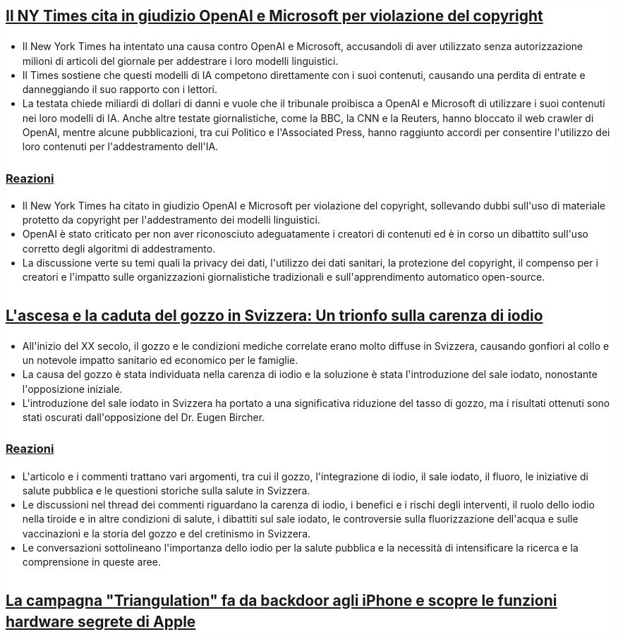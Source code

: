 ## [Il NY Times cita in giudizio OpenAI e Microsoft per violazione del copyright](https://www.theverge.com/2023/12/27/24016212/new-york-times-openai-microsoft-lawsuit-copyright-infringement)

- Il New York Times ha intentato una causa contro OpenAI e Microsoft, accusandoli di aver utilizzato senza autorizzazione milioni di articoli del giornale per addestrare i loro modelli linguistici.
- Il Times sostiene che questi modelli di IA competono direttamente con i suoi contenuti, causando una perdita di entrate e danneggiando il suo rapporto con i lettori.
- La testata chiede miliardi di dollari di danni e vuole che il tribunale proibisca a OpenAI e Microsoft di utilizzare i suoi contenuti nei loro modelli di IA. Anche altre testate giornalistiche, come la BBC, la CNN e la Reuters, hanno bloccato il web crawler di OpenAI, mentre alcune pubblicazioni, tra cui Politico e l'Associated Press, hanno raggiunto accordi per consentire l'utilizzo dei loro contenuti per l'addestramento dell'IA.

### [Reazioni](https://news.ycombinator.com/item?id=38781941)

- Il New York Times ha citato in giudizio OpenAI e Microsoft per violazione del copyright, sollevando dubbi sull'uso di materiale protetto da copyright per l'addestramento dei modelli linguistici.
- OpenAI è stato criticato per non aver riconosciuto adeguatamente i creatori di contenuti ed è in corso un dibattito sull'uso corretto degli algoritmi di addestramento.
- La discussione verte su temi quali la privacy dei dati, l'utilizzo dei dati sanitari, la protezione del copyright, il compenso per i creatori e l'impatto sulle organizzazioni giornalistiche tradizionali e sull'apprendimento automatico open-source.

## [L'ascesa e la caduta del gozzo in Svizzera: Un trionfo sulla carenza di iodio](https://www.lrb.co.uk/the-paper/v45/n23/jonah-goodman/a-national-evil)

- All'inizio del XX secolo, il gozzo e le condizioni mediche correlate erano molto diffuse in Svizzera, causando gonfiori al collo e un notevole impatto sanitario ed economico per le famiglie.
- La causa del gozzo è stata individuata nella carenza di iodio e la soluzione è stata l'introduzione del sale iodato, nonostante l'opposizione iniziale.
- L'introduzione del sale iodato in Svizzera ha portato a una significativa riduzione del tasso di gozzo, ma i risultati ottenuti sono stati oscurati dall'opposizione del Dr. Eugen Bircher.

### [Reazioni](https://news.ycombinator.com/item?id=38782954)

- L'articolo e i commenti trattano vari argomenti, tra cui il gozzo, l'integrazione di iodio, il sale iodato, il fluoro, le iniziative di salute pubblica e le questioni storiche sulla salute in Svizzera.
- Le discussioni nel thread dei commenti riguardano la carenza di iodio, i benefici e i rischi degli interventi, il ruolo dello iodio nella tiroide e in altre condizioni di salute, i dibattiti sul sale iodato, le controversie sulla fluorizzazione dell'acqua e sulle vaccinazioni e la storia del gozzo e del cretinismo in Svizzera.
- Le conversazioni sottolineano l'importanza dello iodio per la salute pubblica e la necessità di intensificare la ricerca e la comprensione in queste aree.

## [La campagna "Triangulation" fa da backdoor agli iPhone e scopre le funzioni hardware segrete di Apple](https://arstechnica.com/security/2023/12/exploit-used-in-mass-iphone-infection-campaign-targeted-secret-hardware-feature/)
